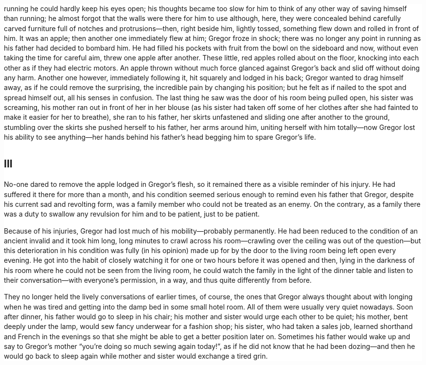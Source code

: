 running he could hardly keep his eyes open; his thoughts became too
slow for him to think of any other way of saving himself than running;
he almost forgot that the walls were there for him to use although,
here, they were concealed behind carefully carved furniture full of
notches and protrusions—then, right beside him, lightly tossed,
something flew down and rolled in front of him. It was an apple; then
another one immediately flew at him; Gregor froze in shock; there was
no longer any point in running as his father had decided to bombard
him. He had filled his pockets with fruit from the bowl on the
sideboard and now, without even taking the time for careful aim, threw
one apple after another. These little, red apples rolled about on the
floor, knocking into each other as if they had electric motors. An
apple thrown without much force glanced against Gregor’s back and slid
off without doing any harm. Another one however, immediately following
it, hit squarely and lodged in his back; Gregor wanted to drag himself
away, as if he could remove the surprising, the incredible pain by
changing his position; but he felt as if nailed to the spot and spread
himself out, all his senses in confusion. The last thing he saw was the
door of his room being pulled open, his sister was screaming, his
mother ran out in front of her in her blouse (as his sister had taken
off some of her clothes after she had fainted to make it easier for her
to breathe), she ran to his father, her skirts unfastened and sliding
one after another to the ground, stumbling over the skirts she pushed
herself to his father, her arms around him, uniting herself with him
totally—now Gregor lost his ability to see anything—her hands behind
his father’s head begging him to spare Gregor’s life.

## III

No-one dared to remove the apple lodged in Gregor’s flesh, so it
remained there as a visible reminder of his injury. He had suffered it
there for more than a month, and his condition seemed serious enough to
remind even his father that Gregor, despite his current sad and
revolting form, was a family member who could not be treated as an
enemy. On the contrary, as a family there was a duty to swallow any
revulsion for him and to be patient, just to be patient.

Because of his injuries, Gregor had lost much of his mobility—probably
permanently. He had been reduced to the condition of an ancient invalid
and it took him long, long minutes to crawl across his room—crawling
over the ceiling was out of the question—but this deterioration in his
condition was fully (in his opinion) made up for by the door to the
living room being left open every evening. He got into the habit of
closely watching it for one or two hours before it was opened and then,
lying in the darkness of his room where he could not be seen from the
living room, he could watch the family in the light of the dinner table
and listen to their conversation—with everyone’s permission, in a way,
and thus quite differently from before.

They no longer held the lively conversations of earlier times, of
course, the ones that Gregor always thought about with longing when he
was tired and getting into the damp bed in some small hotel room. All
of them were usually very quiet nowadays. Soon after dinner, his father
would go to sleep in his chair; his mother and sister would urge each
other to be quiet; his mother, bent deeply under the lamp, would sew
fancy underwear for a fashion shop; his sister, who had taken a sales
job, learned shorthand and French in the evenings so that she might be
able to get a better position later on. Sometimes his father would wake
up and say to Gregor’s mother “you’re doing so much sewing again
today!”, as if he did not know that he had been dozing—and then he
would go back to sleep again while mother and sister would exchange a
tired grin.
